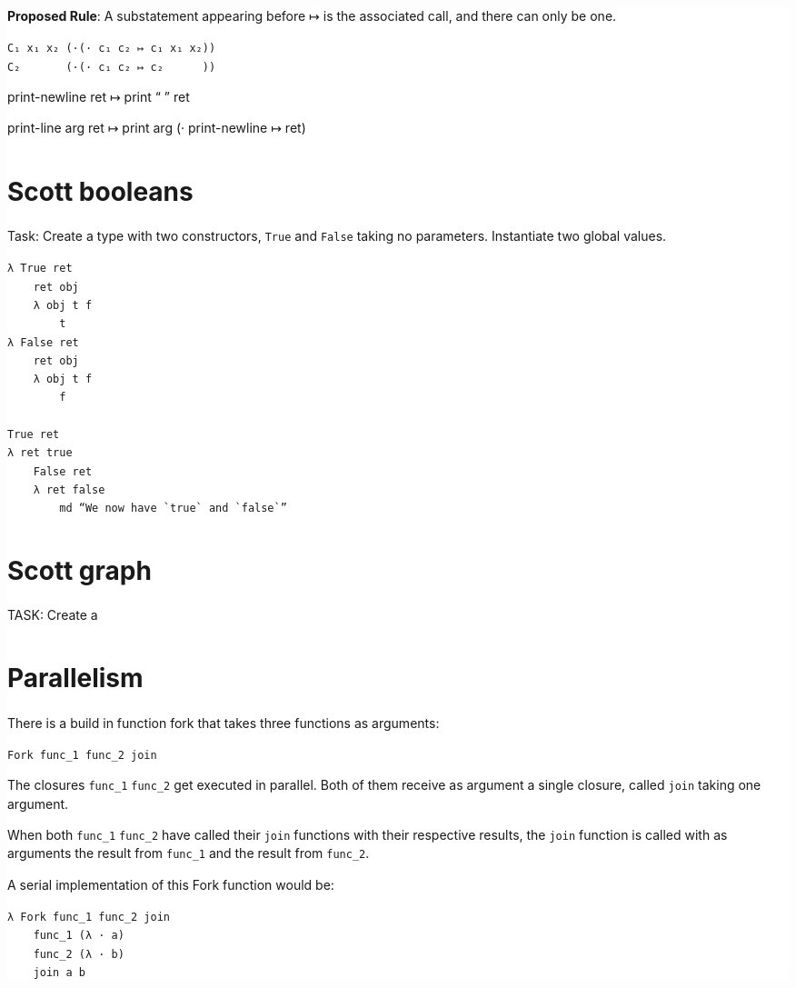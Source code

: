 **Proposed Rule**: A substatement appearing before ↦ is the associated call, and there
can only be one.

	C₁ x₁ x₂ (·(· c₁ c₂ ↦ c₁ x₁ x₂))
	C₂       (·(· c₁ c₂ ↦ c₂      ))

print-newline ret ↦ print “
” ret

print-line arg ret ↦ print arg (· print-newline ↦ ret)

# Scott booleans

Task: Create a type with two constructors, `True` and `False` taking no
parameters. Instantiate two global values.

	
	λ True ret
		ret obj
		λ obj t f
			t
	λ False ret
		ret obj
		λ obj t f
			f
	
	True ret
	λ ret true
		False ret
		λ ret false
			md “We now have `true` and `false`”
	

# Scott graph

TASK: Create a 


# Parallelism

There is a build in function fork that takes three functions as arguments:

	Fork func_1 func_2 join

The closures `func_1` `func_2` get executed in parallel. Both of them
receive as argument a single closure, called `join` taking one argument.

When both `func_1` `func_2` have called their `join` functions with their
respective results, the `join` function is called with as arguments the
result from `func_1` and the result from `func_2`.

A serial implementation of this Fork function would be:

	λ Fork func_1 func_2 join
		func_1 (λ · a)
		func_2 (λ · b)
		join a b
